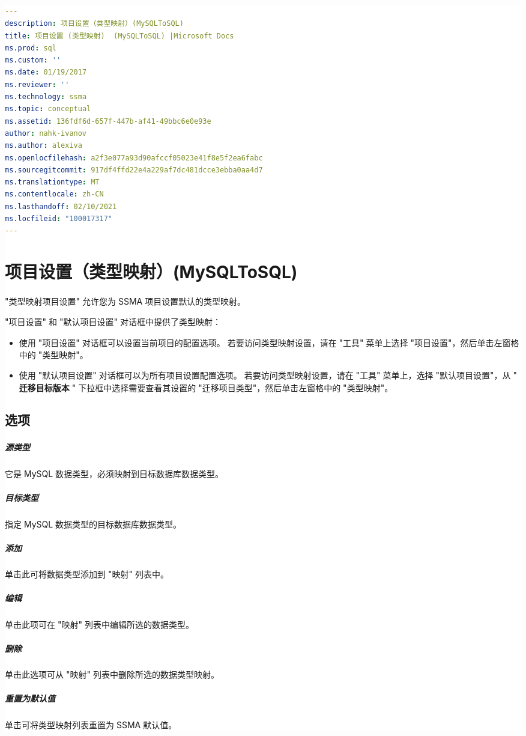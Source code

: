 ```yaml
---
description: 项目设置（类型映射）(MySQLToSQL)
title: 项目设置 (类型映射)  (MySQLToSQL) |Microsoft Docs
ms.prod: sql
ms.custom: ''
ms.date: 01/19/2017
ms.reviewer: ''
ms.technology: ssma
ms.topic: conceptual
ms.assetid: 136fdf6d-657f-447b-af41-49bbc6e0e93e
author: nahk-ivanov
ms.author: alexiva
ms.openlocfilehash: a2f3e077a93d90afccf05023e41f8e5f2ea6fabc
ms.sourcegitcommit: 917df4ffd22e4a229af7dc481dcce3ebba0aa4d7
ms.translationtype: MT
ms.contentlocale: zh-CN
ms.lasthandoff: 02/10/2021
ms.locfileid: "100017317"
---
```

# <a name="project-settings-type-mapping-mysqltosql"></a>项目设置（类型映射）(MySQLToSQL)
"类型映射项目设置" 允许您为 SSMA 项目设置默认的类型映射。  

"项目设置" 和 "默认项目设置" 对话框中提供了类型映射：  
  
-   使用 "项目设置" 对话框可以设置当前项目的配置选项。 若要访问类型映射设置，请在 "工具" 菜单上选择 "项目设置"，然后单击左窗格中的 "类型映射"。  
  
-   使用 "默认项目设置" 对话框可以为所有项目设置配置选项。 若要访问类型映射设置，请在 "工具" 菜单上，选择 "默认项目设置"，从 " **迁移目标版本** " 下拉框中选择需要查看其设置的 "迁移项目类型"，然后单击左窗格中的 "类型映射"。  
  
## <a name="options"></a>选项  
  
##### <a name="source-type"></a>源类型  
它是 MySQL 数据类型，必须映射到目标数据库数据类型。  
  
##### <a name="target-type"></a>目标类型  
指定 MySQL 数据类型的目标数据库数据类型。  
  
##### <a name="add"></a>添加  
单击此可将数据类型添加到 "映射" 列表中。  
  
##### <a name="edit"></a>编辑  
单击此项可在 "映射" 列表中编辑所选的数据类型。  
  
##### <a name="remove"></a>删除  
单击此选项可从 "映射" 列表中删除所选的数据类型映射。  
  
##### <a name="reset-to-default"></a>重置为默认值  
单击可将类型映射列表重置为 SSMA 默认值。  
  